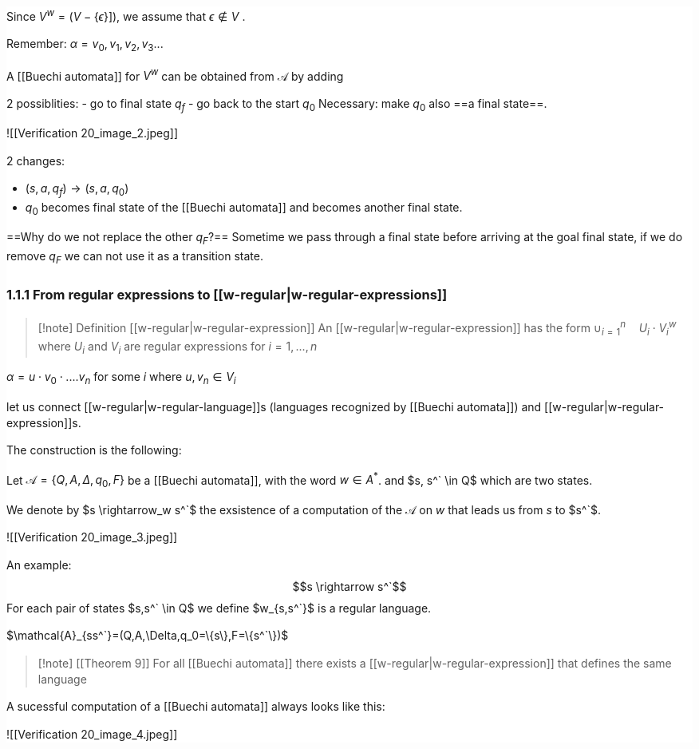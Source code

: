 Since $V^w=(V-\{\epsilon\}])$, we assume that $\epsilon \notin V$ .

Remember: $\alpha = v_0,v_1,v_2,v_3...$

A [[Buechi automata]] for $V^w$ can be obtained from $\mathcal{A}$ by adding 


2 possiblities:
	- go to final state $q_f$
	- go back to the start $q_0$
Necessary: make $q_0$ also ==a final state==.

![[Verification 20_image_2.jpeg]]

2 changes:
- $(s,a,q_f) \rightarrow (s,a,q_0)$
- $q_0$ becomes final state of the [[Buechi automata]] and becomes another final state.

==Why do we not replace the other $q_F$?==
Sometime we pass through a final state before arriving at the goal final state, if we do remove $q_F$ we can not use it as a transition state. 

### 1.1.1 From regular expressions to [[w-regular|w-regular-expressions]]
> [!note] Definition [[w-regular|w-regular-expression]]
> An [[w-regular|w-regular-expression]] has the form $\cup_{i=1}^n \quad U_i \cdot V_i^w$ where $U_i$ and $V_i$ are regular expressions for $i=1,...,n$

$\alpha = u \cdot v_0 \cdot .... v_n$ for some $i$
where $u,v_n \in V_i$

let us connect [[w-regular|w-regular-language]]s (languages recognized by [[Buechi automata]]) and [[w-regular|w-regular-expression]]s.

The construction is the following:

Let $\mathcal{A}=\{Q,A,\Delta, q_0,F\}$ be a [[Buechi automata]], with the word $w \in A^*$. and  $s, s^` \in Q$ which are two states.

We denote by $s \rightarrow_w s^`$ the exsistence of a computation of the $\mathcal{A}$  on $w$ that leads us from $s$ to $s^`$.

![[Verification 20_image_3.jpeg]]

An example:
$$s \rightarrow s^`$$
For each pair of states $s,s^` \in Q$ we define $w_{s,s^`}$ is a regular language.

$\mathcal{A}_{ss^`}=(Q,A,\Delta,q_0=\{s\},F=\{s^`\})$

> [!note] [[Theorem 9]]
> For all [[Buechi automata]] there exists a [[w-regular|w-regular-expression]] that defines the same language


A sucessful computation of a [[Buechi automata]] always looks like this:

![[Verification 20_image_4.jpeg]]
